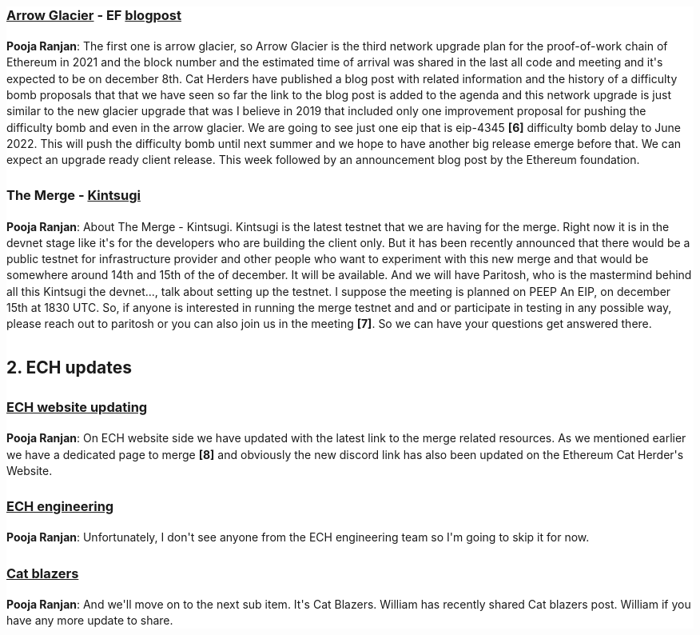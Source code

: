 ### [Arrow Glacier](https://github.com/ethereum/execution-specs/blob/master/network-upgrades/mainnet-upgrades/arrow-glacier.md) - EF [blogpost](https://blog.ethereum.org/2021/11/10/arrow-glacier-announcement/)

**Pooja Ranjan**: The first one is arrow glacier, so Arrow Glacier is the third network upgrade plan for the proof-of-work chain of Ethereum in 2021 and the block number and the estimated time of arrival was shared in the last all code and meeting and it's expected to be on december 8th. Cat Herders have published a blog post with related information and the history of a difficulty bomb proposals that that we have seen so far the link to the blog post is added to the agenda and this network upgrade is just similar to the new glacier upgrade that was I believe in 2019 that included only one improvement proposal for pushing the difficulty bomb and even in the arrow glacier. We are going to see just one eip that is eip-4345 **[6]** difficulty bomb delay to June 2022. This will push the difficulty bomb until next summer and we hope to have another big release emerge before that. We can expect an upgrade ready client release. This week followed by an announcement blog post by the Ethereum foundation.

### The Merge - [Kintsugi](https://notes.ethereum.org/@djrtwo/kintsugi-milestones)

**Pooja Ranjan**: About The Merge - Kintsugi. Kintsugi is the latest testnet that we are having for the merge. Right now it is in the devnet stage like it's for the developers who are building the client only. But it has been recently announced that there would be a public testnet for infrastructure provider and other people who want to experiment with this new merge and that would be somewhere around 14th and 15th of the of december. It will be available. And we will have Paritosh, who is the mastermind behind all this Kintsugi the devnet..., talk about setting up the testnet. I suppose the meeting is planned on PEEP An EIP, on december 15th at 1830 UTC. So, if anyone is interested in running the merge testnet and and or participate in testing in any possible way, please reach out to paritosh or you can also join us in the meeting **[7]**. So we can have your questions get answered there.

## 2. ECH updates

### [ECH website updating](https://github.com/ethereum-cat-herders/ech-website-v2/issues)

**Pooja Ranjan**: On ECH website side we have updated with the latest link to the merge related resources. As we mentioned earlier we have a dedicated page to merge **[8]** and obviously the new discord link has also been updated on the Ethereum Cat Herder's Website.

### [ECH engineering](https://github.com/ethereum-cat-herders/PM/issues/245)

**Pooja Ranjan**: Unfortunately, I don't see anyone from the ECH engineering team so I'm going to skip it for now.

### [Cat blazers](https://medium.com/ethereum-cat-herders/catblazer-chronicles-nov-21-224cae682df3)

**Pooja Ranjan**: And we'll move on to the next sub item. It's Cat Blazers. William has recently shared Cat blazers post. William if you have any more update to share.
